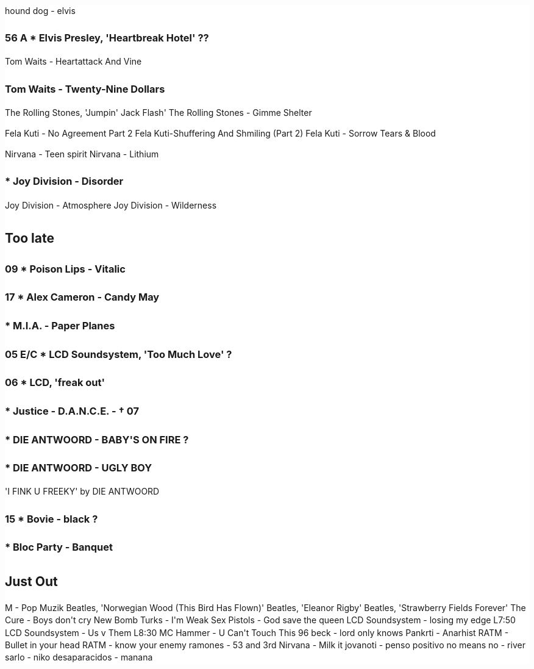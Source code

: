 hound dog - elvis
### 56 A * Elvis Presley, 'Heartbreak Hotel' ??

Tom Waits - Heartattack And Vine
### Tom Waits - Twenty-Nine Dollars

The Rolling Stones, 'Jumpin' Jack Flash'
The Rolling Stones - Gimme Shelter

Fela Kuti - No Agreement Part 2
Fela Kuti-Shuffering And Shmiling (Part 2) 
Fela Kuti - Sorrow Tears & Blood 

Nirvana - Teen spirit
Nirvana - Lithium

### * Joy Division - Disorder
Joy Division - Atmosphere
Joy Division - Wilderness


Too late
--------------
### 09 * Poison Lips - Vitalic
### 17 * Alex Cameron - Candy May
### * M.I.A. - Paper Planes
### 05 E/C * LCD Soundsystem, 'Too Much Love' ?
### 06 * LCD, 'freak out'
### * Justice - D.A.N.C.E. - † 07
### * DIE ANTWOORD - BABY'S ON FIRE ?
### * DIE ANTWOORD - UGLY BOY
'I FINK U FREEKY' by DIE ANTWOORD
### 15 * Bovie - black ?
### * Bloc Party - Banquet


Just Out
--------
M - Pop Muzik
Beatles, 'Norwegian Wood (This Bird Has Flown)'
Beatles, 'Eleanor Rigby'
Beatles, 'Strawberry Fields Forever'
The Cure - Boys don't cry
New Bomb Turks - I'm Weak
Sex Pistols - God save the queen
LCD Soundsystem - losing my edge L7:50
LCD Soundsystem - Us v Them L8:30
MC Hammer - U Can't Touch This
96 beck - lord only knows
Pankrti - Anarhist
RATM - Bullet in your head
RATM - know your enemy
ramones - 53 and 3rd
Nirvana - Milk it
jovanoti - penso positivo
no means no - river
sarlo - niko
desaparacidos - manana